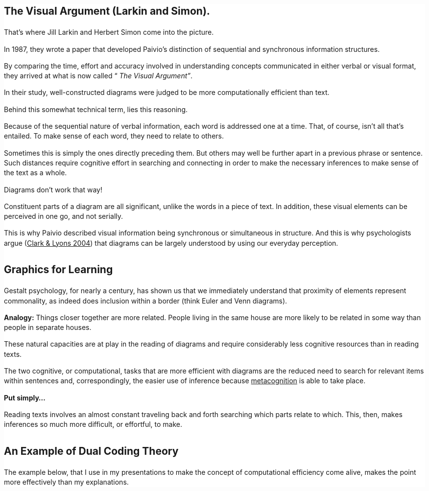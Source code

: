 ## The Visual Argument (Larkin and Simon).

That’s where Jill Larkin and Herbert Simon come into the picture.

In 1987, they wrote a paper that developed Paivio’s distinction of sequential and synchronous information structures.

By comparing the time, effort and accuracy involved in understanding concepts communicated in either verbal or visual format, they arrived at what is now called “ *The Visual Argument”*.

In their study, well-constructed diagrams were judged to be more computationally efficient than text.

Behind this somewhat technical term, lies this reasoning.

Because of the sequential nature of verbal information, each word is addressed one at a time. That, of course, isn’t all that’s entailed. To make sense of each word, they need to relate to others.

Sometimes this is simply the ones directly preceding them. But others may well be further apart in a previous phrase or sentence. Such distances require cognitive effort in searching and connecting in order to make the necessary inferences to make sense of the text as a whole.

Diagrams don’t work that way!

Constituent parts of a diagram are all significant, unlike the words in a piece of text. In addition, these visual elements can be perceived in one go, and not serially.

This is why Paivio described visual information being synchronous or simultaneous in structure. And this is why psychologists argue ([Clark & Lyons 2004](https://www.researchgate.net/publication/264483625_Graphics_for_learning_Proven_guidelines_for_planning_designing_and_evaluating_visuals_in_training_materials)) that diagrams can be largely understood by using our everyday perception.

## Graphics for Learning

Gestalt psychology, for nearly a century, has shown us that we immediately understand that proximity of elements represent commonality, as indeed does inclusion within a border (think Euler and Venn diagrams).

**Analogy:** Things closer together are more related. People living in the same house are more likely to be related in some way than people in separate houses.

These natural capacities are at play in the reading of diagrams and require considerably less cognitive resources than in reading texts.

The two cognitive, or computational, tasks that are more efficient with diagrams are the reduced need to search for relevant items within sentences and, correspondingly, the easier use of inference because [metacognition](https://www.educationcorner.com/metacognition/) is able to take place.

**Put simply…**

Reading texts involves an almost constant traveling back and forth searching which parts relate to which. This, then, makes inferences so much more difficult, or effortful, to make.

## An Example of Dual Coding Theory

The example below, that I use in my presentations to make the concept of computational efficiency come alive, makes the point more effectively than my explanations.
